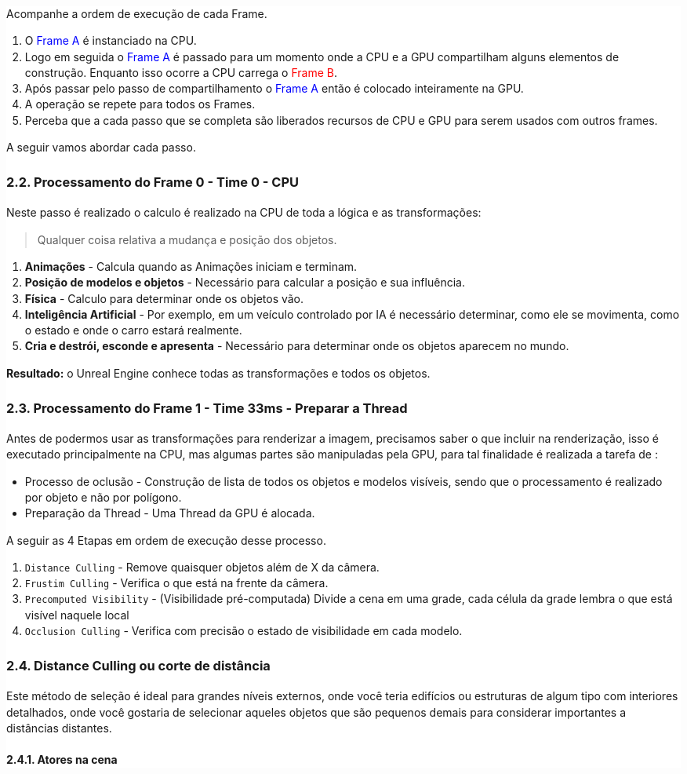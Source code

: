 Acompanhe a ordem de execução de cada Frame.

1. O <span style="color:blue">Frame A</span> é instanciado na CPU.
1. Logo em seguida o <span style="color:blue">Frame A</span> é passado para um momento onde a CPU e a GPU compartilham alguns elementos de construção. Enquanto isso ocorre a CPU carrega o <span style="color:red">Frame B</span>.
1. Após passar pelo passo de compartilhamento o <span style="color:blue">Frame A</span> então é colocado inteiramente na GPU.
1. A operação se repete para todos os Frames.
1. Perceba que a cada passo que se completa são liberados recursos de CPU e GPU para serem usados com outros frames.

A seguir vamos abordar cada passo.

### 2.2. Processamento do Frame 0 - Time 0 - CPU

Neste passo é realizado o calculo é realizado na CPU de toda a lógica e as transformações:
> Qualquer coisa relativa a mudança e posição dos objetos.

1. **Animações** - Calcula quando as Animações iniciam e terminam.
1. **Posição de modelos e objetos** - Necessário para calcular a posição e sua influência.
1. **Física** - Calculo para determinar onde os objetos vão.
1. **Inteligência Artificial** - Por exemplo, em um veículo controlado por IA é necessário determinar, como ele se movimenta,  como o estado e onde o carro estará realmente.
1. **Cria e destrói, esconde e apresenta** - Necessário para determinar onde os objetos aparecem no mundo.

**Resultado:** o Unreal Engine conhece todas as transformações e todos os objetos.

### 2.3. Processamento do Frame 1 - Time 33ms - Preparar a Thread

Antes de podermos usar as transformações para renderizar a imagem, precisamos saber o que incluir na renderização, isso é executado principalmente na CPU, mas algumas partes são manipuladas pela GPU, para tal finalidade é realizada a tarefa de :

- Processo de oclusão - Construção de lista de todos os objetos e modelos visíveis, sendo que o processamento é realizado por objeto e não por polígono.
- Preparação da Thread - Uma Thread da GPU é alocada.

A seguir as 4 Etapas em ordem de execução desse processo.

1. `Distance Culling` - Remove quaisquer objetos além de X da câmera.
1. `Frustim Culling` - Verifica o que está na frente da câmera.
1. `Precomputed Visibility` - (Visibilidade pré-computada) Divide a cena em uma grade, cada célula da grade lembra o que está visível naquele local
1. `Occlusion Culling` - Verifica com precisão o estado de visibilidade em cada modelo.

### 2.4. Distance Culling ou corte de distância

Este método de seleção é ideal para grandes níveis externos, onde você teria edifícios ou estruturas de algum tipo com interiores detalhados, onde você gostaria de selecionar aqueles objetos que são pequenos demais para considerar importantes a distâncias distantes.

#### 2.4.1. Atores na cena

